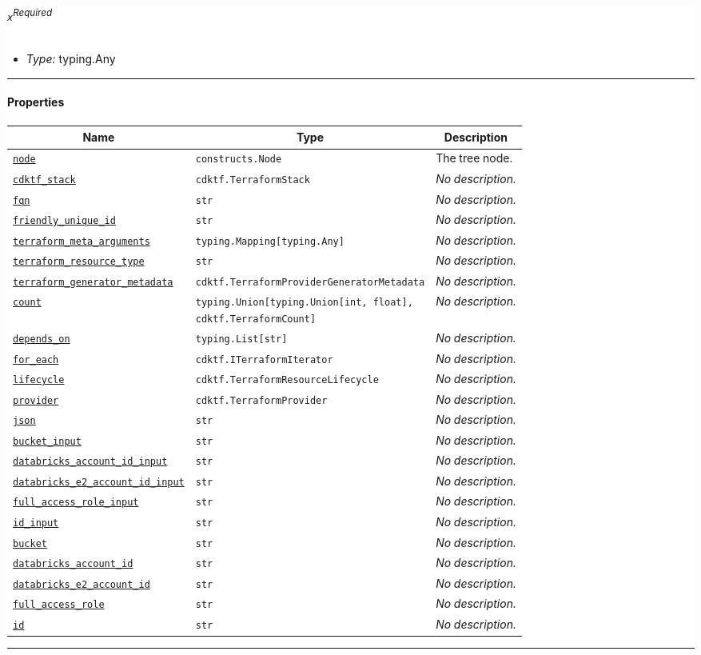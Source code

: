###### `x`<sup>Required</sup> <a name="x" id="@cdktf/provider-databricks.dataDatabricksAwsBucketPolicy.DataDatabricksAwsBucketPolicy.isTerraformDataSource.parameter.x"></a>

- *Type:* typing.Any

---

#### Properties <a name="Properties" id="Properties"></a>

| **Name** | **Type** | **Description** |
| --- | --- | --- |
| <code><a href="#@cdktf/provider-databricks.dataDatabricksAwsBucketPolicy.DataDatabricksAwsBucketPolicy.property.node">node</a></code> | <code>constructs.Node</code> | The tree node. |
| <code><a href="#@cdktf/provider-databricks.dataDatabricksAwsBucketPolicy.DataDatabricksAwsBucketPolicy.property.cdktfStack">cdktf_stack</a></code> | <code>cdktf.TerraformStack</code> | *No description.* |
| <code><a href="#@cdktf/provider-databricks.dataDatabricksAwsBucketPolicy.DataDatabricksAwsBucketPolicy.property.fqn">fqn</a></code> | <code>str</code> | *No description.* |
| <code><a href="#@cdktf/provider-databricks.dataDatabricksAwsBucketPolicy.DataDatabricksAwsBucketPolicy.property.friendlyUniqueId">friendly_unique_id</a></code> | <code>str</code> | *No description.* |
| <code><a href="#@cdktf/provider-databricks.dataDatabricksAwsBucketPolicy.DataDatabricksAwsBucketPolicy.property.terraformMetaArguments">terraform_meta_arguments</a></code> | <code>typing.Mapping[typing.Any]</code> | *No description.* |
| <code><a href="#@cdktf/provider-databricks.dataDatabricksAwsBucketPolicy.DataDatabricksAwsBucketPolicy.property.terraformResourceType">terraform_resource_type</a></code> | <code>str</code> | *No description.* |
| <code><a href="#@cdktf/provider-databricks.dataDatabricksAwsBucketPolicy.DataDatabricksAwsBucketPolicy.property.terraformGeneratorMetadata">terraform_generator_metadata</a></code> | <code>cdktf.TerraformProviderGeneratorMetadata</code> | *No description.* |
| <code><a href="#@cdktf/provider-databricks.dataDatabricksAwsBucketPolicy.DataDatabricksAwsBucketPolicy.property.count">count</a></code> | <code>typing.Union[typing.Union[int, float], cdktf.TerraformCount]</code> | *No description.* |
| <code><a href="#@cdktf/provider-databricks.dataDatabricksAwsBucketPolicy.DataDatabricksAwsBucketPolicy.property.dependsOn">depends_on</a></code> | <code>typing.List[str]</code> | *No description.* |
| <code><a href="#@cdktf/provider-databricks.dataDatabricksAwsBucketPolicy.DataDatabricksAwsBucketPolicy.property.forEach">for_each</a></code> | <code>cdktf.ITerraformIterator</code> | *No description.* |
| <code><a href="#@cdktf/provider-databricks.dataDatabricksAwsBucketPolicy.DataDatabricksAwsBucketPolicy.property.lifecycle">lifecycle</a></code> | <code>cdktf.TerraformResourceLifecycle</code> | *No description.* |
| <code><a href="#@cdktf/provider-databricks.dataDatabricksAwsBucketPolicy.DataDatabricksAwsBucketPolicy.property.provider">provider</a></code> | <code>cdktf.TerraformProvider</code> | *No description.* |
| <code><a href="#@cdktf/provider-databricks.dataDatabricksAwsBucketPolicy.DataDatabricksAwsBucketPolicy.property.json">json</a></code> | <code>str</code> | *No description.* |
| <code><a href="#@cdktf/provider-databricks.dataDatabricksAwsBucketPolicy.DataDatabricksAwsBucketPolicy.property.bucketInput">bucket_input</a></code> | <code>str</code> | *No description.* |
| <code><a href="#@cdktf/provider-databricks.dataDatabricksAwsBucketPolicy.DataDatabricksAwsBucketPolicy.property.databricksAccountIdInput">databricks_account_id_input</a></code> | <code>str</code> | *No description.* |
| <code><a href="#@cdktf/provider-databricks.dataDatabricksAwsBucketPolicy.DataDatabricksAwsBucketPolicy.property.databricksE2AccountIdInput">databricks_e2_account_id_input</a></code> | <code>str</code> | *No description.* |
| <code><a href="#@cdktf/provider-databricks.dataDatabricksAwsBucketPolicy.DataDatabricksAwsBucketPolicy.property.fullAccessRoleInput">full_access_role_input</a></code> | <code>str</code> | *No description.* |
| <code><a href="#@cdktf/provider-databricks.dataDatabricksAwsBucketPolicy.DataDatabricksAwsBucketPolicy.property.idInput">id_input</a></code> | <code>str</code> | *No description.* |
| <code><a href="#@cdktf/provider-databricks.dataDatabricksAwsBucketPolicy.DataDatabricksAwsBucketPolicy.property.bucket">bucket</a></code> | <code>str</code> | *No description.* |
| <code><a href="#@cdktf/provider-databricks.dataDatabricksAwsBucketPolicy.DataDatabricksAwsBucketPolicy.property.databricksAccountId">databricks_account_id</a></code> | <code>str</code> | *No description.* |
| <code><a href="#@cdktf/provider-databricks.dataDatabricksAwsBucketPolicy.DataDatabricksAwsBucketPolicy.property.databricksE2AccountId">databricks_e2_account_id</a></code> | <code>str</code> | *No description.* |
| <code><a href="#@cdktf/provider-databricks.dataDatabricksAwsBucketPolicy.DataDatabricksAwsBucketPolicy.property.fullAccessRole">full_access_role</a></code> | <code>str</code> | *No description.* |
| <code><a href="#@cdktf/provider-databricks.dataDatabricksAwsBucketPolicy.DataDatabricksAwsBucketPolicy.property.id">id</a></code> | <code>str</code> | *No description.* |

---